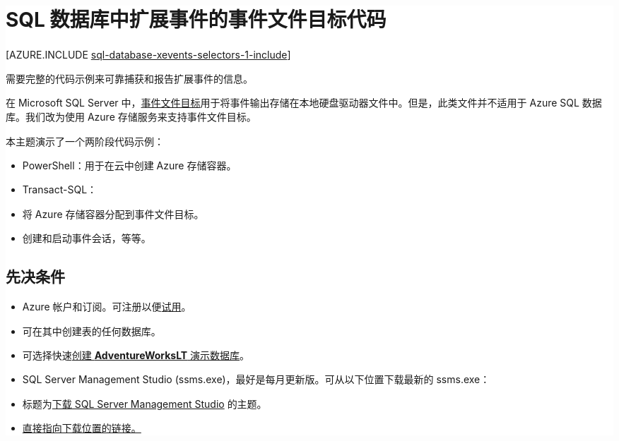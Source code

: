 <properties 
	pageTitle="SQL 数据库的 XEvent 事件文件代码 | Azure" 
	description="提供一个双阶段代码示例的 PowerShell 和 Transact-SQL，该示例演示 Azure SQL 数据库的扩展事件中的事件文件目标。此方案的一部分要求使用 Azure 存储。" 
	services="sql-database" 
	documentationCenter="" 
	authors="MightyPen" 
	manager="jhubbard" 
	editor="" 
	tags=""/>  



<tags 
	ms.service="sql-database" 
	ms.workload="data-management" 
	ms.tgt_pltfrm="na" 
	ms.devlang="na" 
	ms.topic="article" 
	ms.date="08/23/2016" 
	ms.author="genemi"/>


# SQL 数据库中扩展事件的事件文件目标代码

[AZURE.INCLUDE [sql-database-xevents-selectors-1-include](../../includes/sql-database-xevents-selectors-1-include.md)]

需要完整的代码示例来可靠捕获和报告扩展事件的信息。


在 Microsoft SQL Server 中，[事件文件目标](http://msdn.microsoft.com/zh-cn/library/ff878115.aspx)用于将事件输出存储在本地硬盘驱动器文件中。但是，此类文件并不适用于 Azure SQL 数据库。我们改为使用 Azure 存储服务来支持事件文件目标。


本主题演示了一个两阶段代码示例：


- PowerShell：用于在云中创建 Azure 存储容器。

- Transact-SQL：
 - 将 Azure 存储容器分配到事件文件目标。
 - 创建和启动事件会话，等等。


## 先决条件


- Azure 帐户和订阅。可注册以便[试用](/pricing/1rmb-trial)。


- 可在其中创建表的任何数据库。
 - 可选择快速[创建 **AdventureWorksLT** 演示数据库](/documentation/articles/sql-database-get-started/)。


- SQL Server Management Studio (ssms.exe)，最好是每月更新版。可从以下位置下载最新的 ssms.exe：
 - 标题为[下载 SQL Server Management Studio](http://msdn.microsoft.com/zh-cn/library/mt238290.aspx) 的主题。
 - [直接指向下载位置的链接。](http://go.microsoft.com/fwlink/?linkid=616025)
